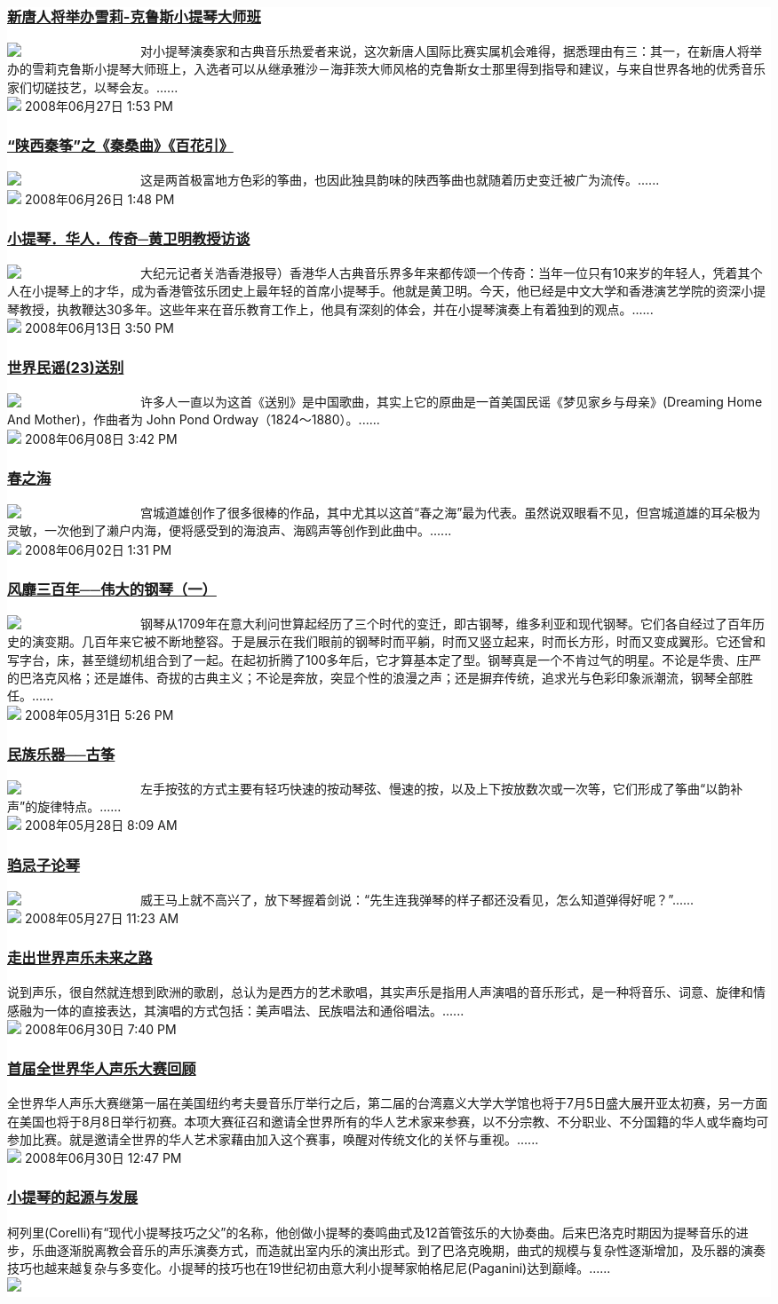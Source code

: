 <tr><td width="742"><h3><a href="https://github.com/1992513/djy/blob/master/gb/8/6/26/n2169794.md#1" target="_blank">新唐人将举办雪莉-克鲁斯小提琴大师班</a><br></h3><a href="https://github.com/1992513/djy/blob/master/gb/8/6/26/n2169794.md#1" target="_blank"><img width="150" src="https://i.epochtimes.com/assets/uploads/2008/06/806260857081974.jpg" align ="left"></a>对小提琴演奏家和古典音乐热爱者来说，这次新唐人国际比赛实属机会难得，据悉理由有三：其一，在新唐人将举办的雪莉克鲁斯小提琴大师班上，入选者可以从继承雅沙－海菲茨大师风格的克鲁斯女士那里得到指导和建议，与来自世界各地的优秀音乐家们切磋技艺，以琴会友。......<br><img align="bottom" src="https://www.epochtimes.com/assets/themes/djy/images/time.gif">
									2008年06月27日 1:53 PM</td></tr>
<tr><td width="742"><h3><a href="https://github.com/1992513/djy/blob/master/gb/8/6/23/n2165182.md#1" target="_blank">“陕西秦筝”之《秦桑曲》《百花引》</a><br></h3><a href="https://github.com/1992513/djy/blob/master/gb/8/6/23/n2165182.md#1" target="_blank"><img width="150" src="https://i.epochtimes.com/assets/uploads/2008/06/806242248461974-320x200.jpg" align ="left"></a>这是两首极富地方色彩的筝曲，也因此独具韵味的陕西筝曲也就随着历史变迁被广为流传。......<br><img align="bottom" src="https://www.epochtimes.com/assets/themes/djy/images/time.gif">
									2008年06月26日 1:48 PM</td></tr>
<tr><td width="742"><h3><a href="https://github.com/1992513/djy/blob/master/gb/8/6/13/n2153477.md#1" target="_blank">小提琴．华人．传奇─黄卫明教授访谈</a><br></h3><a href="https://github.com/1992513/djy/blob/master/gb/8/6/13/n2153477.md#1" target="_blank"><img width="150" src="https://i.epochtimes.com/assets/uploads/2008/06/806130250531366-320x200.jpg" align ="left"></a>大纪元记者关浩香港报导）香港华人古典音乐界多年来都传颂一个传奇：当年一位只有10来岁的年轻人，凭着其个人在小提琴上的才华，成为香港管弦乐团史上最年轻的首席小提琴手。他就是黄卫明。今天，他已经是中文大学和香港演艺学院的资深小提琴教授，执教鞭达30多年。这些年来在音乐教育工作上，他具有深刻的体会，并在小提琴演奏上有着独到的观点。......<br><img align="bottom" src="https://www.epochtimes.com/assets/themes/djy/images/time.gif">
									2008年06月13日 3:50 PM</td></tr>
<tr><td width="742"><h3><a href="https://github.com/1992513/djy/blob/master/gb/8/5/24/n2129412.md#1" target="_blank">世界民谣(23)送别</a><br></h3><a href="https://github.com/1992513/djy/blob/master/gb/8/5/24/n2129412.md#1" target="_blank"><img width="150" src="https://i.epochtimes.com/assets/uploads/2008/05/805240346241974-320x200.jpg" align ="left"></a>许多人一直以为这首《送别》是中国歌曲，其实上它的原曲是一首美国民谣《梦见家乡与母亲》(Dreaming Home And Mother)，作曲者为 John Pond Ordway（1824～1880）。......<br><img align="bottom" src="https://www.epochtimes.com/assets/themes/djy/images/time.gif">
									2008年06月08日 3:42 PM</td></tr>
<tr><td width="742"><h3><a href="https://github.com/1992513/djy/blob/master/gb/8/5/26/n2131282.md#1" target="_blank">春之海</a><br></h3><a href="https://github.com/1992513/djy/blob/master/gb/8/5/26/n2131282.md#1" target="_blank"><img width="150" src="https://i.epochtimes.com/assets/uploads/2008/05/80602070841868-320x200.jpg" align ="left"></a>宫城道雄创作了很多很棒的作品，其中尤其以这首“春之海”最为代表。虽然说双眼看不见，但宫城道雄的耳朵极为灵敏，一次他到了濑户内海，便将感受到的海浪声、海鸥声等创作到此曲中。......<br><img align="bottom" src="https://www.epochtimes.com/assets/themes/djy/images/time.gif">
									2008年06月02日 1:31 PM</td></tr>
<tr><td width="742"><h3><a href="https://github.com/1992513/djy/blob/master/gb/8/5/31/n2137758.md#1" target="_blank">风靡三百年──伟大的钢琴（一）</a><br></h3><a href="https://github.com/1992513/djy/blob/master/gb/8/5/31/n2137758.md#1" target="_blank"><img width="150" src="https://i.epochtimes.com/assets/uploads/2008/05/80531042920868-320x200.jpg" align ="left"></a>钢琴从1709年在意大利问世算起经历了三个时代的变迁，即古钢琴，维多利亚和现代钢琴。它们各自经过了百年历史的演变期。几百年来它被不断地整容。于是展示在我们眼前的钢琴时而平躺，时而又竖立起来，时而长方形，时而又变成翼形。它还曾和写字台，床，甚至缝纫机组合到了一起。在起初折腾了100多年后，它才算基本定了型。钢琴真是一个不肯过气的明星。不论是华贵、庄严的巴洛克风格；还是雄伟、奇拔的古典主义；不论是奔放，突显个性的浪漫之声；还是摒弃传统，追求光与色彩印象派潮流，钢琴全部胜任。......<br><img align="bottom" src="https://www.epochtimes.com/assets/themes/djy/images/time.gif">
									2008年05月31日 5:26 PM</td></tr>
<tr><td width="742"><h3><a href="https://github.com/1992513/djy/blob/master/gb/8/5/26/n2131272.md#1" target="_blank">民族乐器──古筝</a><br></h3><a href="https://github.com/1992513/djy/blob/master/gb/8/5/26/n2131272.md#1" target="_blank"><img width="150" src="https://i.epochtimes.com/assets/uploads/2008/05/805260420011974-320x200.jpg" align ="left"></a>左手按弦的方式主要有轻巧快速的按动琴弦、慢速的按，以及上下按放数次或一次等，它们形成了筝曲“以韵补声”的旋律特点。......<br><img align="bottom" src="https://www.epochtimes.com/assets/themes/djy/images/time.gif">
									2008年05月28日 8:09 AM</td></tr>
<tr><td width="742"><h3><a href="https://github.com/1992513/djy/blob/master/gb/8/5/3/n2104319.md#1" target="_blank">驺忌子论琴</a><br></h3><a href="https://github.com/1992513/djy/blob/master/gb/8/5/3/n2104319.md#1" target="_blank"><img width="150" src="https://i.epochtimes.com/assets/uploads/2018/04/1712172101282483-320x200.jpg" align ="left"></a>威王马上就不高兴了，放下琴握着剑说：“先生连我弹琴的样子都还没看见，怎么知道弹得好呢？”......<br><img align="bottom" src="https://www.epochtimes.com/assets/themes/djy/images/time.gif">
									2008年05月27日 11:23 AM</td></tr>
<tr><td width="742"><h3><a href="https://github.com/1992513/djy/blob/master/gb/8/6/30/n2173990.md#1" target="_blank">走出世界声乐未来之路</a><br></h3>说到声乐，很自然就连想到欧洲的歌剧，总认为是西方的艺术歌唱，其实声乐是指用人声演唱的音乐形式，是一种将音乐、词意、旋律和情感融为一体的直接表达，其演唱的方式包括：美声唱法、民族唱法和通俗唱法。......<br><img align="bottom" src="https://www.epochtimes.com/assets/themes/djy/images/time.gif">
									2008年06月30日 7:40 PM</td></tr>
<tr><td width="742"><h3><a href="https://github.com/1992513/djy/blob/master/gb/8/6/30/n2173519.md#1" target="_blank">首届全世界华人声乐大赛回顾</a><br></h3>全世界华人声乐大赛继第一届在美国纽约考夫曼音乐厅举行之后，第二届的台湾嘉义大学大学馆也将于7月5日盛大展开亚太初赛，另一方面在美国也将于8月8日举行初赛。本项大赛征召和邀请全世界所有的华人艺术家来参赛，以不分宗教、不分职业、不分国籍的华人或华裔均可参加比赛。就是邀请全世界的华人艺术家藉由加入这个赛事，唤醒对传统文化的关怀与重视。......<br><img align="bottom" src="https://www.epochtimes.com/assets/themes/djy/images/time.gif">
									2008年06月30日 12:47 PM</td></tr>
<tr><td width="742"><h3><a href="https://github.com/1992513/djy/blob/master/gb/8/6/23/n2165147.md#1" target="_blank">小提琴的起源与发展</a><br></h3>柯列里(Corelli)有“现代小提琴技巧之父”的名称，他创做小提琴的奏鸣曲式及12首管弦乐的大协奏曲。后来巴洛克时期因为提琴音乐的进步，乐曲逐渐脱离教会音乐的声乐演奏方式，而造就出室内乐的演出形式。到了巴洛克晚期，曲式的规模与复杂性逐渐增加，及乐器的演奏技巧也越来越复杂与多变化。小提琴的技巧也在19世纪初由意大利小提琴家帕格尼尼(Paganini)达到巅峰。......<br><img align="bottom" src="https://www.epochtimes.com/assets/themes/djy/images/time.gif">